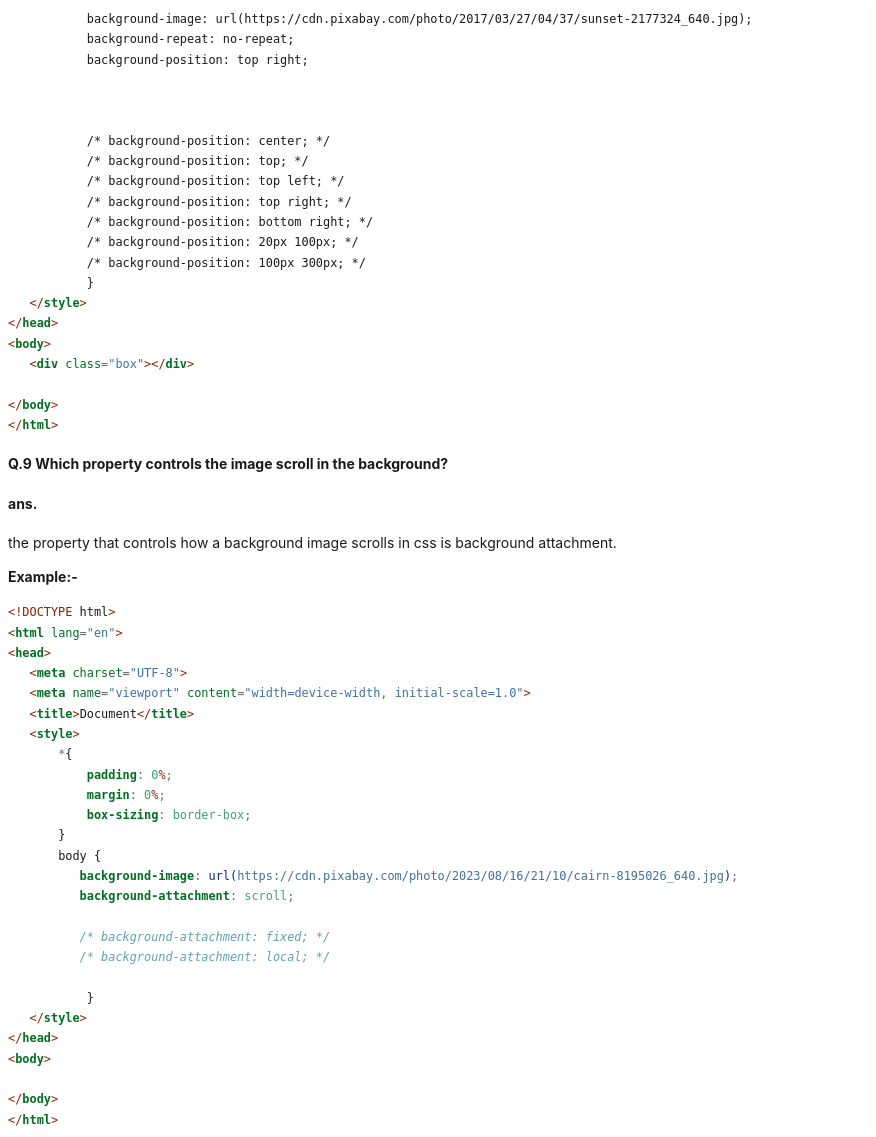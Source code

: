  ```html
            background-image: url(https://cdn.pixabay.com/photo/2017/03/27/04/37/sunset-2177324_640.jpg);
            background-repeat: no-repeat;
            background-position: top right;
           


            /* background-position: center; */
            /* background-position: top; */
            /* background-position: top left; */
            /* background-position: top right; */
            /* background-position: bottom right; */
            /* background-position: 20px 100px; */
            /* background-position: 100px 300px; */
            }
    </style>
</head>
<body>
    <div class="box"></div>
    
</body>
</html>
 ```

 #### Q.9  Which property controls the image scroll in the background? 
 #### ans.
 the property that controls how a background image scrolls in css is background attachment.

 **Example:-**
 ```html
<!DOCTYPE html>
<html lang="en">
<head>
    <meta charset="UTF-8">
    <meta name="viewport" content="width=device-width, initial-scale=1.0">
    <title>Document</title>
    <style>
        *{
            padding: 0%;
            margin: 0%;
            box-sizing: border-box;
        }
        body {
           background-image: url(https://cdn.pixabay.com/photo/2023/08/16/21/10/cairn-8195026_640.jpg);
           background-attachment: scroll;
        
           /* background-attachment: fixed; */
           /* background-attachment: local; */

            }
    </style>
</head>
<body>
    
</body>
</html>
 ```
